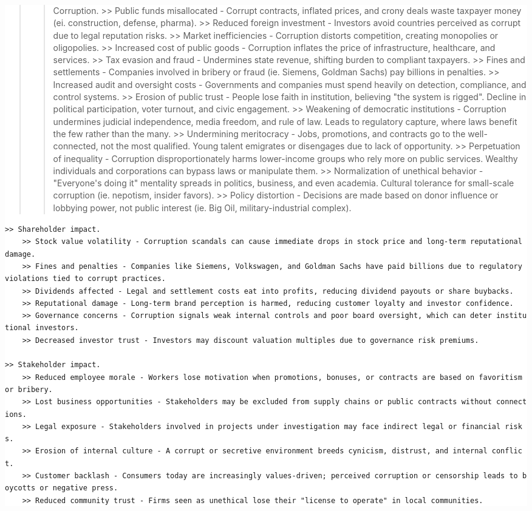 >> Corruption.
    >> Public funds misallocated - Corrupt contracts, inflated prices, and crony deals waste taxpayer money (ei. construction, defense, pharma).
    >> Reduced foreign investment - Investors avoid countries perceived as corrupt due to legal reputation risks.
    >> Market inefficiencies - Corruption distorts competition, creating monopolies or oligopolies.
    >> Increased cost of public goods - Corruption inflates the price of infrastructure, healthcare, and services.
    >> Tax evasion and fraud - Undermines state revenue, shifting burden to compliant taxpayers.
    >> Fines and settlements - Companies involved in bribery or fraud (ie. Siemens, Goldman Sachs) pay billions in penalties.
    >> Increased audit and oversight costs - Governments and companies must spend heavily on detection, compliance, and control systems.
    >> Erosion of public trust - People lose faith in institution, believing "the system is rigged". Decline in political participation, voter turnout, and civic engagement.
    >> Weakening of democratic institutions - Corruption undermines judicial independence, media freedom, and rule of law. Leads to regulatory capture, where laws benefit the few rather than the many.
    >> Undermining meritocracy - Jobs, promotions, and contracts go to the well-connected, not the most qualified. Young talent emigrates or disengages due to lack of opportunity.
    >> Perpetuation of inequality - Corruption disproportionately harms lower-income groups who rely more on public services. Wealthy individuals and corporations can bypass laws or manipulate them.
    >> Normalization of unethical behavior -  "Everyone's doing it" mentality spreads in politics, business, and even academia. Cultural tolerance for small-scale corruption (ie. nepotism, insider favors).
    >> Policy distortion - Decisions are made based on donor influence or lobbying power, not public interest (ie. Big Oil, military-industrial complex).

    >> Shareholder impact.
        >> Stock value volatility - Corruption scandals can cause immediate drops in stock price and long-term reputational damage.
        >> Fines and penalties - Companies like Siemens, Volkswagen, and Goldman Sachs have paid billions due to regulatory violations tied to corrupt practices.
        >> Dividends affected - Legal and settlement costs eat into profits, reducing dividend payouts or share buybacks.
        >> Reputational damage - Long-term brand perception is harmed, reducing customer loyalty and investor confidence.
        >> Governance concerns - Corruption signals weak internal controls and poor board oversight, which can deter institutional investors.
        >> Decreased investor trust - Investors may discount valuation multiples due to governance risk premiums.
    
    >> Stakeholder impact.
        >> Reduced employee morale - Workers lose motivation when promotions, bonuses, or contracts are based on favoritism or bribery.
        >> Lost business opportunities - Stakeholders may be excluded from supply chains or public contracts without connections.
        >> Legal exposure - Stakeholders involved in projects under investigation may face indirect legal or financial risks.
        >> Erosion of internal culture - A corrupt or secretive environment breeds cynicism, distrust, and internal conflict.
        >> Customer backlash - Consumers today are increasingly values-driven; perceived corruption or censorship leads to boycotts or negative press.
        >> Reduced community trust - Firms seen as unethical lose their "license to operate" in local communities.

